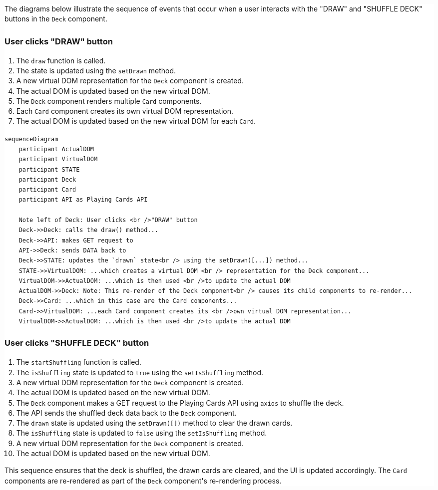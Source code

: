 The diagrams below illustrate the sequence of events that occur when a user interacts with the "DRAW" and "SHUFFLE DECK" buttons in the `Deck` component.

### User clicks "DRAW" button

1. The `draw` function is called.
2. The state is updated using the `setDrawn` method.
3. A new virtual DOM representation for the `Deck` component is created.
4. The actual DOM is updated based on the new virtual DOM.
5. The `Deck` component renders multiple `Card` components.
6. Each `Card` component creates its own virtual DOM representation.
7. The actual DOM is updated based on the new virtual DOM for each `Card`.

```mermaid
sequenceDiagram
    participant ActualDOM
    participant VirtualDOM
    participant STATE
    participant Deck
    participant Card
    participant API as Playing Cards API

    Note left of Deck: User clicks <br />"DRAW" button
    Deck->>Deck: calls the draw() method...
    Deck->>API: makes GET request to
    API->>Deck: sends DATA back to
    Deck->>STATE: updates the `drawn` state<br /> using the setDrawn([...]) method...
    STATE->>VirtualDOM: ...which creates a virtual DOM <br /> representation for the Deck component...
    VirtualDOM->>ActualDOM: ...which is then used <br />to update the actual DOM
    ActualDOM->>Deck: Note: This re-render of the Deck component<br /> causes its child components to re-render...
    Deck->>Card: ...which in this case are the Card components...
    Card->>VirtualDOM: ...each Card component creates its <br />own virtual DOM representation...
    VirtualDOM->>ActualDOM: ...which is then used <br />to update the actual DOM
```

### User clicks "SHUFFLE DECK" button

1. The `startShuffling` function is called.
2. The `isShuffling` state is updated to `true` using the `setIsShuffling` method.
3. A new virtual DOM representation for the `Deck` component is created.
4. The actual DOM is updated based on the new virtual DOM.
5. The `Deck` component makes a GET request to the Playing Cards API using `axios` to shuffle the deck.
6. The API sends the shuffled deck data back to the `Deck` component.
7. The `drawn` state is updated using the `setDrawn([])` method to clear the drawn cards.
8. The `isShuffling` state is updated to `false` using the `setIsShuffling` method.
9. A new virtual DOM representation for the `Deck` component is created.
10. The actual DOM is updated based on the new virtual DOM.

This sequence ensures that the deck is shuffled, the drawn cards are cleared, and the UI is updated accordingly. The `Card` components are re-rendered as part of the `Deck` component's re-rendering process.
